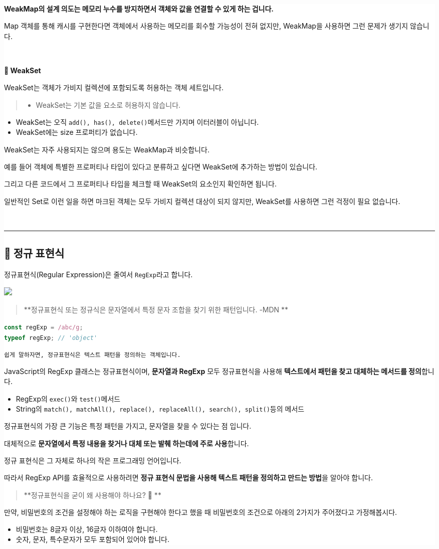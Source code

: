 **WeakMap의 설계 의도는 메모리 누수를 방지하면서 객체와 값을 연결할 수 있게 하는 겁니다.**

Map 객체를 통해 캐시를 구현한다면 객체에서 사용하는 메모리를 회수할 가능성이 전혀 없지만, WeakMap을 사용하면 그런 문제가 생기지 않습니다.

<br>

**🔗 WeakSet**

WeakSet는 객체가 가비지 컬렉션에 포함되도록 허용하는 객체 세트입니다.

> - WeakSet는 기본 값을 요소로 허용하지 않습니다.

- WeakSet는 오직 `add(), has(), delete()`메서드만 가지며 이터러블이 아닙니다.
- WeakSet에는 size 프로퍼티가 없습니다.

WeakSet는 자주 사용되지는 않으며 용도는 WeakMap과 비슷합니다.

예를 들어 객체에 특별한 프로퍼티나 타입이 있다고 분류하고 싶다면 WeakSet에 추가하는 방법이 있습니다.

그리고 다른 코드에서 그 프로퍼티나 타입을 체크할 때 WeakSet의 요소인지 확인하면 됩니다.

일반적인 Set로 이런 일을 하면 마크된 객체는 모두 가비지 컬렉션 대상이 되지 않지만, WeakSet를 사용하면 그런 걱정이 필요 없습니다.

<br>

---

<h2 id='4'>📌 정규 표현식 </h2>

정규표현식(Regular Expression)은 줄여서 `RegExp`라고 합니다.

![](https://velog.velcdn.com/images/ninto_2/post/eeeef8c5-85b6-455c-8808-9cfff9796a85/image.png)

> **정규표현식 또는 정규식은 문자열에서 특정 문자 조합을 찾기 위한 패턴입니다. -MDN **

```js
const regExp = /abc/g;
typeof regExp; // 'object'
```

`쉽게 말하자면, 정규표현식은 텍스트 패턴을 정의하는 객체입니다.`

JavaScript의 RegExp 클래스는 정규표현식이며,
**문자열과 RegExp** 모두 정규표현식을 사용해 **텍스트에서 패턴을 찾고 대체하는 메서드를 정의**합니다.

- RegExp의 `exec()`와 `test()`메서드
- String의 `match(), matchAll(), replace(), replaceAll(), search(), split()`등의 메서드

정규표현식의 가장 큰 기능은 특정 패턴을 가지고, 문자열을 찾을 수 있다는 점 입니다.

대체적으로 **문자열에서 특정 내용을 찾거나 대체 또는 발췌 하는데에 주로 사용**합니다.

정규 표현식은 그 자체로 하나의 작은 프로그래밍 언어입니다.

따라서 RegExp API를 효율적으로 사용하려면 **정규 표현식 문법을 사용해 텍스트 패턴을 정의하고 만드는 방법**을 알아야 합니다.

> **정규표현식을 굳이 왜 사용해야 하나요? 🤔 **

만약, 비밀번호의 조건을 설정해야 하는 로직을 구현해야 한다고 했을 때
비밀번호의 조건으로 아래의 2가지가 주어졌다고 가정해봅시다.

- 비밀번호는 8글자 이상, 16글자 이하여야 합니다.
- 숫자, 문자, 특수문자가 모두 포함되어 있어야 합니다.
